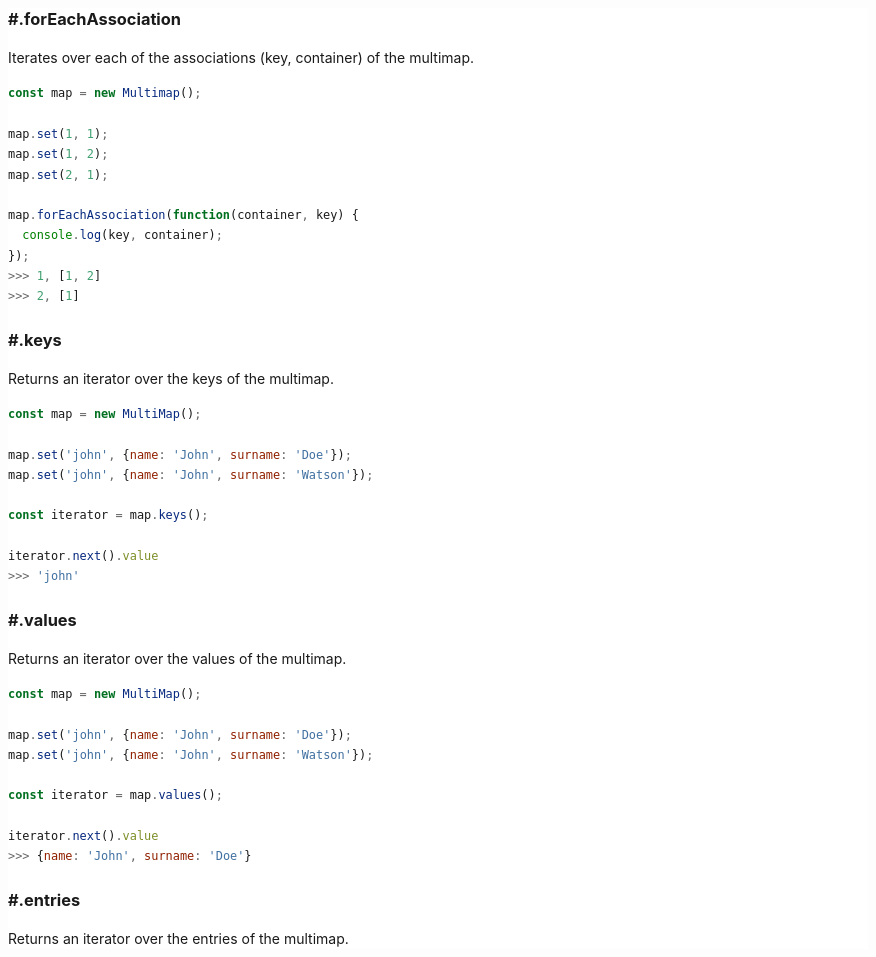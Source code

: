 ### #.forEachAssociation

Iterates over each of the associations (key, container) of the multimap.

```js
const map = new Multimap();

map.set(1, 1);
map.set(1, 2);
map.set(2, 1);

map.forEachAssociation(function(container, key) {
  console.log(key, container);
});
>>> 1, [1, 2]
>>> 2, [1]
```

### #.keys

Returns an iterator over the keys of the multimap.

```js
const map = new MultiMap();

map.set('john', {name: 'John', surname: 'Doe'});
map.set('john', {name: 'John', surname: 'Watson'});

const iterator = map.keys();

iterator.next().value
>>> 'john'
```

### #.values

Returns an iterator over the values of the multimap.

```js
const map = new MultiMap();

map.set('john', {name: 'John', surname: 'Doe'});
map.set('john', {name: 'John', surname: 'Watson'});

const iterator = map.values();

iterator.next().value
>>> {name: 'John', surname: 'Doe'}
```

### #.entries

Returns an iterator over the entries of the multimap.
